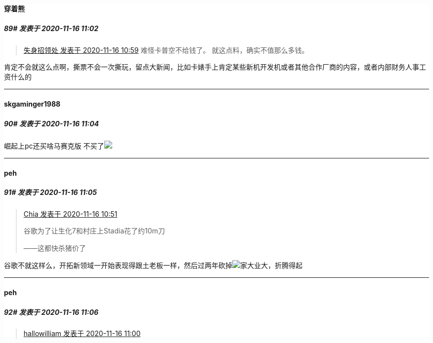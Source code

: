 ####  穿着熊  
##### 89#       发表于 2020-11-16 11:02



<blockquote><a href="httphttps://bbs.saraba1st.com/2b/forum.php?mod=redirect&amp;goto=findpost&amp;pid=49407927&amp;ptid=1972500" target="_blank">失身招领处 发表于 2020-11-16 10:59</a>
难怪卡普空不给钱了。
就这点料，确实不值那么多钱。</blockquote>
肯定不会就这么点啊，撕票不会一次撕玩，留点大新闻，比如卡婊手上肯定某些新机开发机或者其他合作厂商的内容，或者内部财务人事工资什么的







*****

####  skgaminger1988  
##### 90#       发表于 2020-11-16 11:04




崛起上pc还买啥马赛克版 不买了<img src="https://static.saraba1st.com/image/smiley/face2017/068.png" referrerpolicy="no-referrer">







*****

####  peh  
##### 91#       发表于 2020-11-16 11:05



<blockquote><a href="httphttps://bbs.saraba1st.com/2b/forum.php?mod=redirect&amp;goto=findpost&amp;pid=49407832&amp;ptid=1972500" target="_blank">Chia 发表于 2020-11-16 10:51</a>

谷歌为了让生化7和村庄上Stadia花了约10m刀 


——这都快杀猪价了</blockquote>
谷歌不就这样么，开拓新领域一开始表现得跟土老板一样，然后过两年砍掉<img src="https://static.saraba1st.com/image/smiley/face2017/065.png" referrerpolicy="no-referrer">家大业大，折腾得起







*****

####  peh  
##### 92#       发表于 2020-11-16 11:06



<blockquote><a href="httphttps://bbs.saraba1st.com/2b/forum.php?mod=redirect&amp;goto=findpost&amp;pid=49407943&amp;ptid=1972500" target="_blank">hallowilliam 发表于 2020-11-16 11:00</a>
